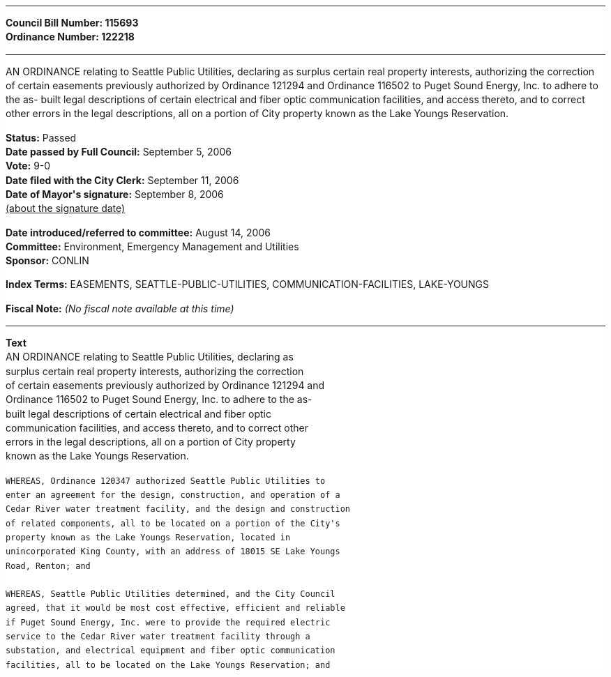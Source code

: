 * * * * *  
  
**Council Bill Number: [](#h0)[](#h2)115693**   
**Ordinance Number: 122218**  
  
* * * * *  
  
AN ORDINANCE relating to Seattle Public Utilities, declaring as surplus certain real property interests, authorizing the correction of certain easements previously authorized by Ordinance 121294 and Ordinance 116502 to Puget Sound Energy, Inc. to adhere to the as- built legal descriptions of certain electrical and fiber optic communication facilities, and access thereto, and to correct other errors in the legal descriptions, all on a portion of City property known as the Lake Youngs Reservation.  
  
**Status:** Passed   
**Date passed by Full Council:** September 5, 2006   
**Vote:** 9-0   
**Date filed with the City Clerk:** September 11, 2006   
**Date of Mayor's signature:** September 8, 2006   
[(about the signature date)](/~public/approvaldate.htm)   
  
  
**Date introduced/referred to committee:** August 14, 2006   
**Committee:** Environment, Emergency Management and Utilities   
**Sponsor:** CONLIN   
  
**Index Terms:** EASEMENTS, SEATTLE-PUBLIC-UTILITIES, COMMUNICATION-FACILITIES, LAKE-YOUNGS  
  
**Fiscal Note:** *(No fiscal note available at this time)*  
  
* * * * *  
  
**Text**  
    AN ORDINANCE relating to Seattle Public Utilities, declaring as  
    surplus certain real property interests, authorizing the correction  
    of certain easements previously authorized by Ordinance 121294 and  
    Ordinance 116502 to Puget Sound Energy, Inc. to adhere to the as-  
    built legal descriptions of certain electrical and fiber optic  
    communication facilities, and access thereto, and to correct other  
    errors in the legal descriptions, all on a portion of City property  
    known as the Lake Youngs Reservation.  
  
    WHEREAS, Ordinance 120347 authorized Seattle Public Utilities to  
    enter an agreement for the design, construction, and operation of a  
    Cedar River water treatment facility, and the design and construction  
    of related components, all to be located on a portion of the City's  
    property known as the Lake Youngs Reservation, located in  
    unincorporated King County, with an address of 18015 SE Lake Youngs  
    Road, Renton; and  
  
    WHEREAS, Seattle Public Utilities determined, and the City Council  
    agreed, that it would be most cost effective, efficient and reliable  
    if Puget Sound Energy, Inc. were to provide the required electric  
    service to the Cedar River water treatment facility through a  
    substation, and electrical equipment and fiber optic communication  
    facilities, all to be located on the Lake Youngs Reservation; and  
  